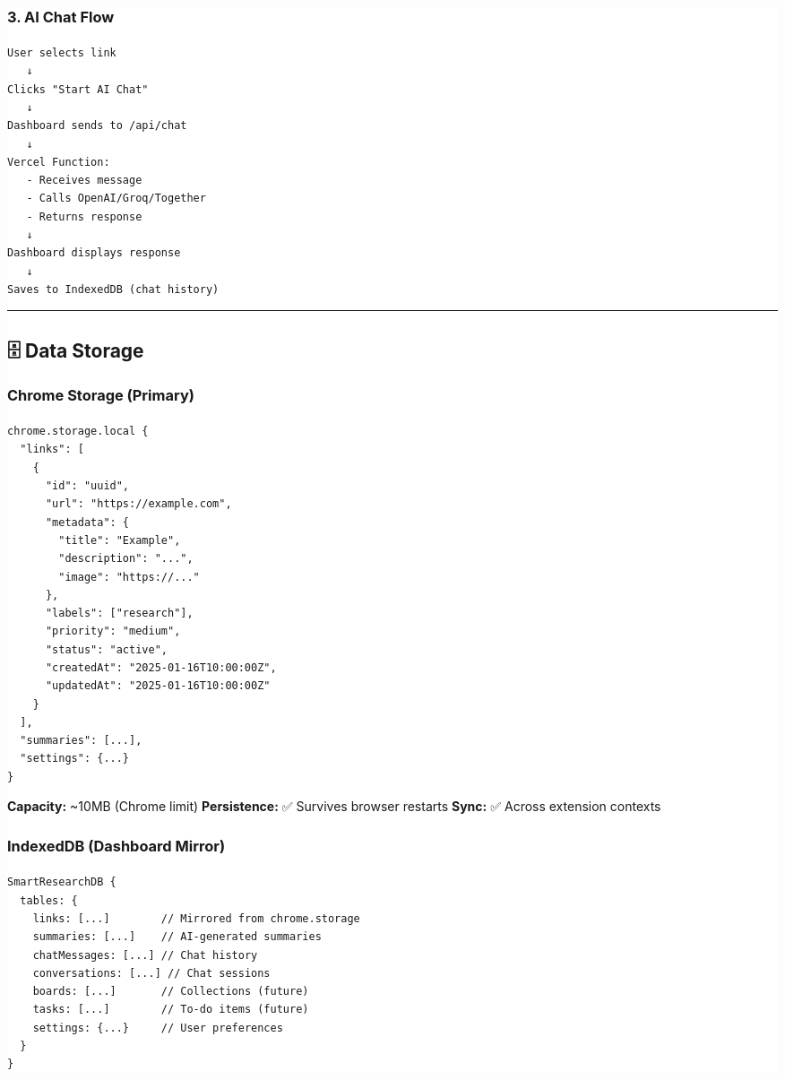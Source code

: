 ### 3. AI Chat Flow

```
User selects link
   ↓
Clicks "Start AI Chat"
   ↓
Dashboard sends to /api/chat
   ↓
Vercel Function:
   - Receives message
   - Calls OpenAI/Groq/Together
   - Returns response
   ↓
Dashboard displays response
   ↓
Saves to IndexedDB (chat history)
```

---

## 🗄️ Data Storage

### Chrome Storage (Primary)
```
chrome.storage.local {
  "links": [
    {
      "id": "uuid",
      "url": "https://example.com",
      "metadata": {
        "title": "Example",
        "description": "...",
        "image": "https://..."
      },
      "labels": ["research"],
      "priority": "medium",
      "status": "active",
      "createdAt": "2025-01-16T10:00:00Z",
      "updatedAt": "2025-01-16T10:00:00Z"
    }
  ],
  "summaries": [...],
  "settings": {...}
}
```

**Capacity:** ~10MB (Chrome limit)
**Persistence:** ✅ Survives browser restarts
**Sync:** ✅ Across extension contexts

### IndexedDB (Dashboard Mirror)
```
SmartResearchDB {
  tables: {
    links: [...]        // Mirrored from chrome.storage
    summaries: [...]    // AI-generated summaries
    chatMessages: [...] // Chat history
    conversations: [...] // Chat sessions
    boards: [...]       // Collections (future)
    tasks: [...]        // To-do items (future)
    settings: {...}     // User preferences
  }
}
```